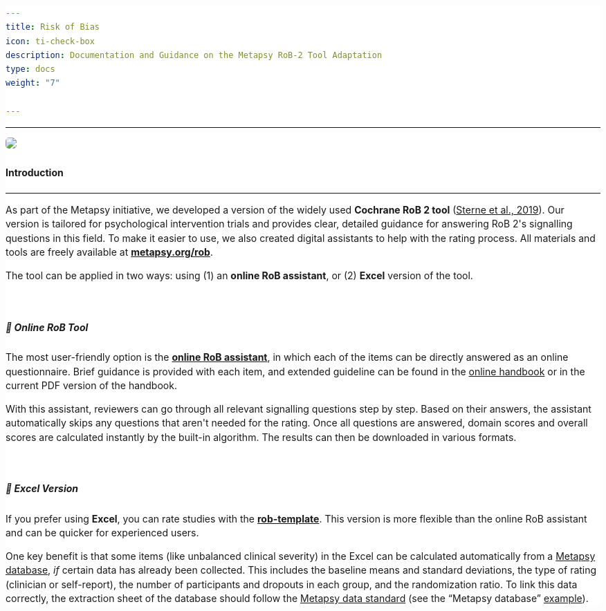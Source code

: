 ```yaml
---
title: Risk of Bias
icon: ti-check-box
description: Documentation and Guidance on the Metapsy RoB-2 Tool Adaptation
type: docs
weight: "7"

---
```

***

<img src="/uploads/glass-header.webp" width="100%" style="border-radius: 5px;">

<br>

#### Introduction
---

As part of the Metapsy initiative, we developed a version of the widely used **Cochrane RoB 2 tool** ([Sterne et al., 2019](https://www.bmj.com/content/366/bmj.l4898.short)). Our version is tailored for psychological intervention trials and provides clear, detailed guidance for answering RoB 2's signalling questions in this field. To make it easier to use, we also created digital assistants to help with the rating process. All materials and tools are freely available at [**metapsy.org/rob**](https://www.metapsy.org/rob).

The tool can be applied in two ways: using (1) an **online RoB assistant**, or (2) **Excel** version of the tool.

<br>

##### 🤖 Online RoB Tool

The most user-friendly option is the [**online RoB assistant**](https://www.metapsy.org/rob/assistant/), in which each of the items can be directly answered as an online questionnaire. Brief guidance is provided with each item, and extended guideline can be found in the [online handbook](#online-handbook) or in the current PDF version of the handbook. 

With this assistant, reviewers can go through all relevant signalling questions step by step. Based on their answers, the assistant automatically skips any questions that aren't needed for the rating. Once all questions are answered, domain scores and overall scores are calculated instantly by the built-in algorithm. The results can then be downloaded in various formats.

<br>

##### 📄 Excel Version

If you prefer using **Excel**, you can rate studies with the [**rob-template**](https://www.metapsy.org/assets/files/rob-template.xlsx). This version is more flexible than the online RoB assistant and can be quicker for experienced users.

One key benefit is that some items (like unbalanced clinical severity) in the Excel can be calculated automatically from a [Metapsy database](/data-preparation/), _if_ certain data has already been collected. This includes the baseline means and standard deviations, the type of rating (clinician or self-report), the number of participants and dropouts in each group, and the randomization ratio. To link this data correctly, the extraction sheet of the database should follow the [Metapsy data standard](https://docs.metapsy.org/data-preparation/format/) (see the “Metapsy database” [example](https://www.metapsy.org/assets/files/data.xlsx)).
